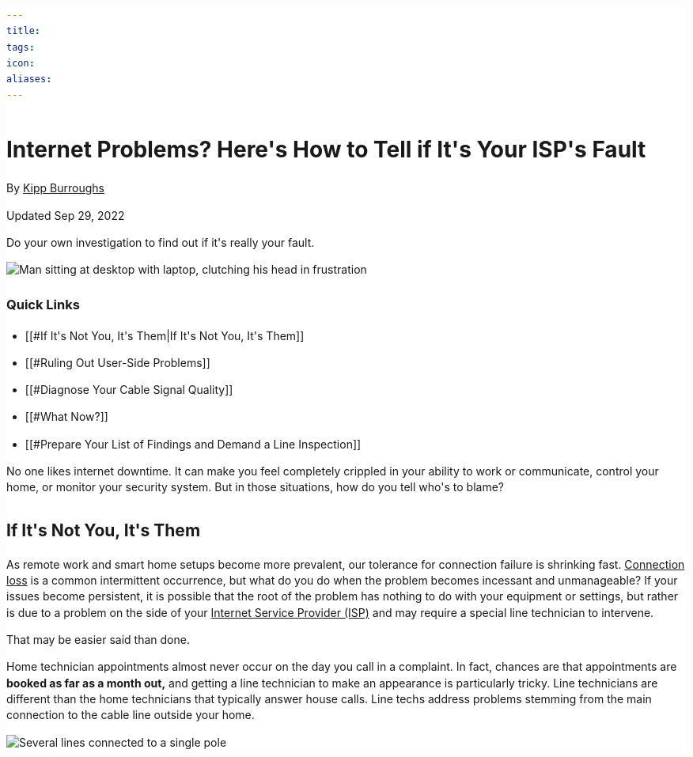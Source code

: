 ```yaml
---
title: 
tags: 
icon: 
aliases: 
---
```

# Internet Problems? Here's How to Tell if It's Your ISP's Fault

By [Kipp Burroughs](/author/kippburroughs/)

Updated Sep 29, 2022

Do your own investigation to find out if it's really your fault.

![Man sitting at desktop with laptop, clutching his head in frustration](https://static1.howtogeekimages.com/wordpress/wp-content/uploads/2021/07/man-clutching-head-frustrated-laptop.jpg)

### Quick Links

- [[#If It's Not You, It's Them|If It's Not You, It's Them]]

- [[#Ruling Out User-Side Problems]]

- [[#Diagnose Your Cable Signal Quality]]

- [[#What Now?]]

- [[#Prepare Your List of Findings and Demand a Line Inspection]]

No one likes internet downtime. It can make you feel completely crippled in your ability to work or communicate, control your home, or monitor your security system. But in those situations, how do you tell who's to blame?

## If It's Not You, It's Them

As remote work and smart home setups become more prevalent, our tolerance for connection failure is shrinking fast. [Connection loss](https://www.howtogeek.com/126265/how-to-troubleshoot-internet-connection-problems/) is a common intermittent occurrence, but what do you do when the problem becomes incessant and unmanageable? If your issues become persistent, it is possible that the root of the problem has nothing to do with your equipment or settings, but rather is due to a problem on the side of your [Internet Service Provider (ISP)](https://www.howtogeek.com/181695/how-to-find-the-fastest-isp-in-your-area/) and may require a special line technician to intervene.

That may be easier said than done.

Home technician appointments almost never occur on the day you call in a complaint. In fact, chances are that appointments are **booked as far as a month out,** and getting a line technician to make an appearance is particularly tricky. Line technicians are different than the home technicians that typically answer house calls. Line techs address problems stemming from the main connection to the cable line outside your home.

![Several lines connected to a single pole](https://static1.howtogeekimages.com/wordpress/wp-content/uploads/2021/07/Node-and-Transformer.jpeg)
